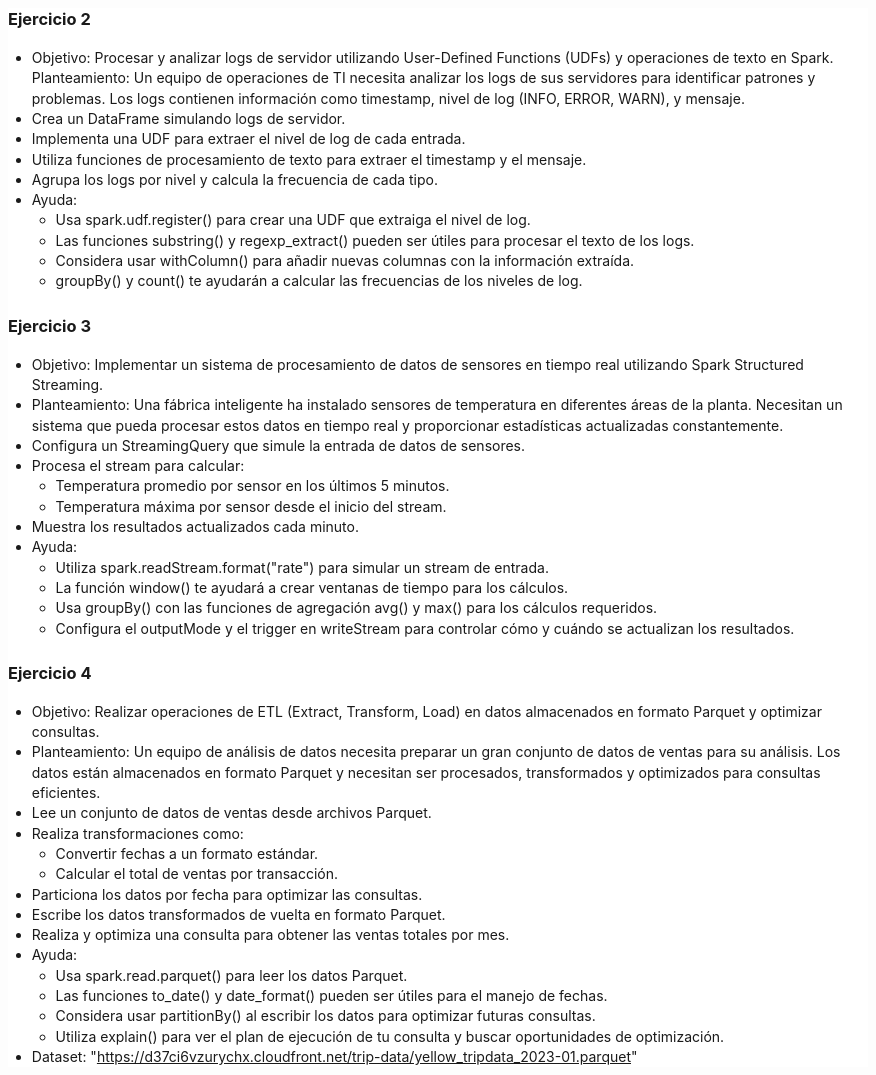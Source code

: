 ### Ejercicio 2

- Objetivo: Procesar y analizar logs de servidor utilizando User-Defined Functions (UDFs) y operaciones de texto en Spark.
Planteamiento: Un equipo de operaciones de TI necesita analizar los logs de sus servidores para identificar patrones y problemas. Los logs contienen información como timestamp, nivel de log (INFO, ERROR, WARN), y mensaje.
- Crea un DataFrame simulando logs de servidor.
- Implementa una UDF para extraer el nivel de log de cada entrada.
- Utiliza funciones de procesamiento de texto para extraer el timestamp y el mensaje.
- Agrupa los logs por nivel y calcula la frecuencia de cada tipo.
- Ayuda:
  - Usa spark.udf.register() para crear una UDF que extraiga el nivel de log.
  - Las funciones substring() y regexp_extract() pueden ser útiles para procesar el texto de los logs.
  - Considera usar withColumn() para añadir nuevas columnas con la información extraída.
  - groupBy() y count() te ayudarán a calcular las frecuencias de los niveles de log.

### Ejercicio 3

- Objetivo: Implementar un sistema de procesamiento de datos de sensores en tiempo real utilizando Spark Structured Streaming.
- Planteamiento: Una fábrica inteligente ha instalado sensores de temperatura en diferentes áreas de la planta. Necesitan un sistema que pueda procesar estos datos en tiempo real y proporcionar estadísticas actualizadas constantemente.
- Configura un StreamingQuery que simule la entrada de datos de sensores.
- Procesa el stream para calcular:
  - Temperatura promedio por sensor en los últimos 5 minutos.
  - Temperatura máxima por sensor desde el inicio del stream.
- Muestra los resultados actualizados cada minuto.
- Ayuda:
  - Utiliza spark.readStream.format("rate") para simular un stream de entrada.
  - La función window() te ayudará a crear ventanas de tiempo para los cálculos.
  - Usa groupBy() con las funciones de agregación avg() y max() para los cálculos requeridos.
  - Configura el outputMode y el trigger en writeStream para controlar cómo y cuándo se actualizan los resultados.

### Ejercicio 4

- Objetivo: Realizar operaciones de ETL (Extract, Transform, Load) en datos almacenados en formato Parquet y optimizar consultas.
- Planteamiento: Un equipo de análisis de datos necesita preparar un gran conjunto de datos de ventas para su análisis. Los datos están almacenados en formato Parquet y necesitan ser procesados, transformados y optimizados para consultas eficientes.
- Lee un conjunto de datos de ventas desde archivos Parquet.
- Realiza transformaciones como:
  - Convertir fechas a un formato estándar.
  - Calcular el total de ventas por transacción.
- Particiona los datos por fecha para optimizar las consultas.
- Escribe los datos transformados de vuelta en formato Parquet.
- Realiza y optimiza una consulta para obtener las ventas totales por mes.
- Ayuda:
  - Usa spark.read.parquet() para leer los datos Parquet.
  - Las funciones to_date() y date_format() pueden ser útiles para el manejo de fechas.
  - Considera usar partitionBy() al escribir los datos para optimizar futuras consultas.
  - Utiliza explain() para ver el plan de ejecución de tu consulta y buscar oportunidades de optimización.
- Dataset: "<https://d37ci6vzurychx.cloudfront.net/trip-data/yellow_tripdata_2023-01.parquet>"
